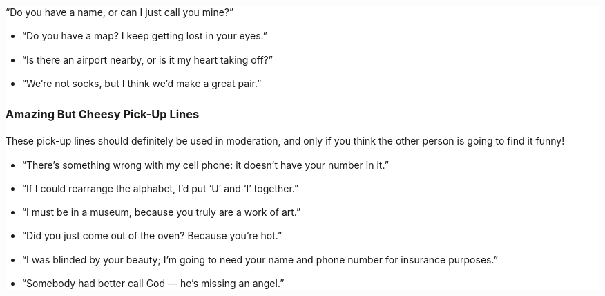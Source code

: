 <p>&ldquo;Do you have a name, or can I just call you mine?&rdquo;</p>
</li>
</ul>
<p></p>
<ul>
<li>
<p>&ldquo;Do you have a map? I keep getting lost in your eyes.&rdquo;</p>
</li>
</ul>
<p></p>
<ul>
<li>
<p>&ldquo;Is there an airport nearby, or is it my heart taking off?&rdquo;</p>
</li>
</ul>
<p></p>
<ul>
<li>
<p>&ldquo;We&rsquo;re not socks, but I think we&rsquo;d make a great pair.&rdquo;</p>
</li>
</ul>
<h3>Amazing But Cheesy Pick-Up Lines</h3>
<p>These pick-up lines should definitely be used in moderation, and only if you think the other person is going to find it funny!</p>
<p></p>
<ul>
<li>
<p>&ldquo;There&rsquo;s something wrong with my cell phone: it doesn&rsquo;t have your number in it.&rdquo;</p>
</li>
</ul>
<p></p>
<ul>
<li>
<p>&ldquo;If I could rearrange the alphabet, I&rsquo;d put &lsquo;U&rsquo; and &lsquo;I&rsquo; together.&rdquo;</p>
</li>
</ul>
<p></p>
<ul>
<li>
<p>&ldquo;I must be in a museum, because you truly are a work of art.&rdquo;</p>
</li>
</ul>
<p></p>
<ul>
<li>
<p>&ldquo;Did you just come out of the oven? Because you&rsquo;re hot.&rdquo;</p>
</li>
</ul>
<p></p>
<ul>
<li>
<p>&ldquo;I was blinded by your beauty; I&rsquo;m going to need your name and phone number for insurance purposes.&rdquo;</p>
</li>
</ul>
<p></p>
<ul>
<li>
<p>&ldquo;Somebody had better call God &mdash; he&rsquo;s missing an angel.&rdquo;</p>
</li>
</ul>
<p></p>